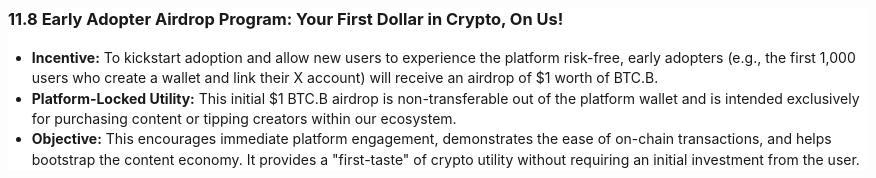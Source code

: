 ### 11.8 Early Adopter Airdrop Program: Your First Dollar in Crypto, On Us!
*   **Incentive:** To kickstart adoption and allow new users to experience the platform risk-free, early adopters (e.g., the first 1,000 users who create a wallet and link their X account) will receive an airdrop of $1 worth of BTC.B.
*   **Platform-Locked Utility:** This initial $1 BTC.B airdrop is non-transferable out of the platform wallet and is intended exclusively for purchasing content or tipping creators within our ecosystem.
*   **Objective:** This encourages immediate platform engagement, demonstrates the ease of on-chain transactions, and helps bootstrap the content economy. It provides a "first-taste" of crypto utility without requiring an initial investment from the user. 